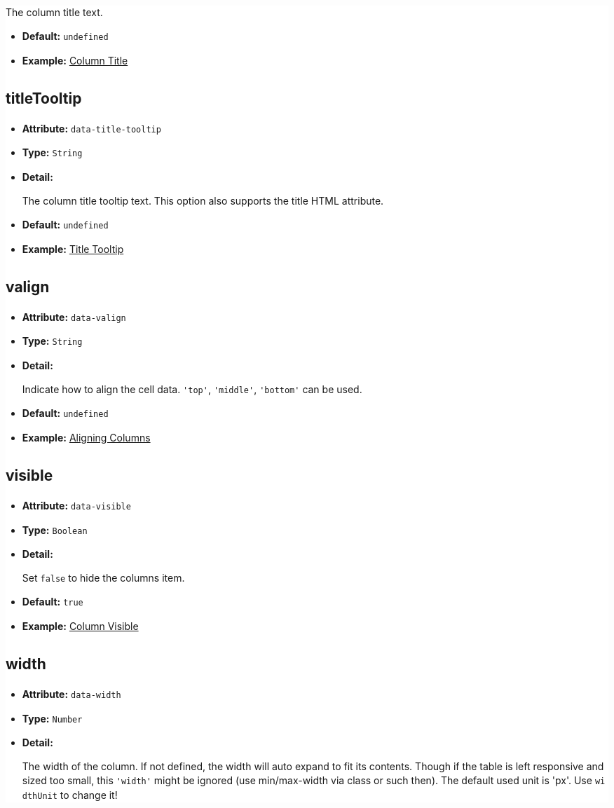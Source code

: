   The column title text.

- **Default:** `undefined`

- **Example:** [Column Title](https://examples.bootstrap-table.com/#column-options/title.html)

## titleTooltip

- **Attribute:** `data-title-tooltip`

- **Type:** `String`

- **Detail:**

  The column title tooltip text. This option also supports the title HTML attribute.

- **Default:** `undefined`

- **Example:** [Title Tooltip](https://examples.bootstrap-table.com/#column-options/title-tooltip.html)

## valign

- **Attribute:** `data-valign`

- **Type:** `String`

- **Detail:**

  Indicate how to align the cell data. `'top'`, `'middle'`, `'bottom'` can be used.

- **Default:** `undefined`

- **Example:** [Aligning Columns](https://examples.bootstrap-table.com/#column-options/aligning-columns.html)

## visible

- **Attribute:** `data-visible`

- **Type:** `Boolean`

- **Detail:**

  Set `false` to hide the columns item.

- **Default:** `true`


- **Example:** [Column Visible](https://examples.bootstrap-table.com/#column-options/visible.html)

## width

- **Attribute:** `data-width`

- **Type:** `Number`

- **Detail:**

  The width of the column. If not defined, the width will auto expand to fit its contents. Though if the table is left responsive and sized too small, this `'width'` might be ignored (use min/max-width via class or such then). The default used unit is 'px'. Use `widthUnit` to change it!
